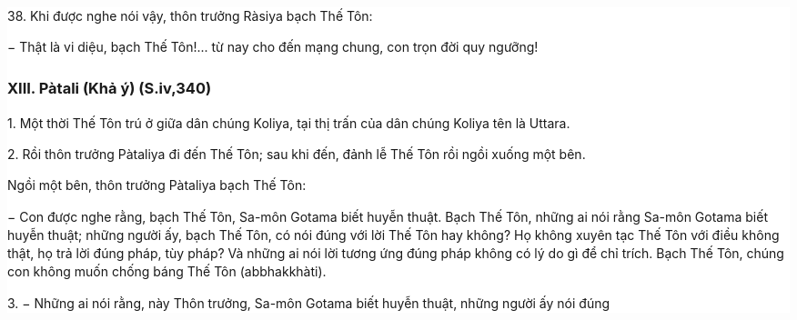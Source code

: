 38\. Khi được nghe nói vậy, thôn trưởng Ràsiya bạch Thế Tôn:

− Thật là vi diệu, bạch Thế Tôn!... từ nay cho đến mạng chung, con trọn đời quy ngưỡng!

### XIII. Pàtali (Khả ý) (S.iv,340)

1\. Một thời Thế Tôn trú ở giữa dân chúng Koliya, tại thị trấn của dân chúng Koliya tên là Uttara.

2\. Rồi thôn trưởng Pàtaliya đi đến Thế Tôn; sau khi đến, đảnh lễ Thế Tôn rồi ngồi xuống một bên.

Ngồi một bên, thôn trưởng Pàtaliya bạch Thế Tôn:

− Con được nghe rằng, bạch Thế Tôn, Sa-môn Gotama biết huyễn thuật. Bạch Thế Tôn, những ai nói
rằng Sa-môn Gotama biết huyễn thuật; những người ấy, bạch Thế Tôn, có nói đúng với lời Thế Tôn hay
không? Họ không xuyên tạc Thế Tôn với điều không thật, họ trả lời đúng pháp, tùy pháp? Và những ai
nói lời tương ứng đúng pháp không có lý do gì để chỉ trích. Bạch Thế Tôn, chúng con không muốn
chống báng Thế Tôn (abbhakkhàti).

3\. − Những ai nói rằng, này Thôn trưởng, Sa-môn Gotama biết huyễn thuật, những người ấy nói đúng
